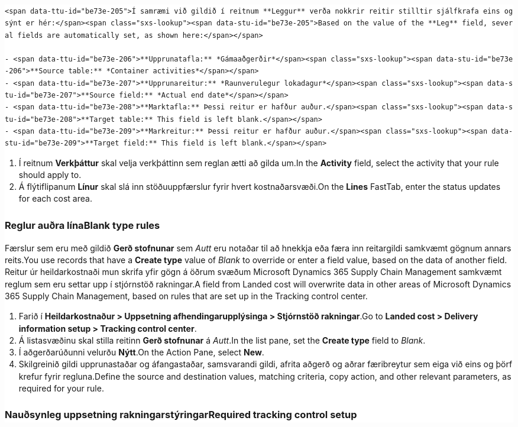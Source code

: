     <span data-ttu-id="be73e-205">Í samræmi við gildið í reitnum **Leggur** verða nokkrir reitir stilltir sjálfkrafa eins og sýnt er hér:</span><span class="sxs-lookup"><span data-stu-id="be73e-205">Based on the value of the **Leg** field, several fields are automatically set, as shown here:</span></span>

    - <span data-ttu-id="be73e-206">**Upprunatafla:** *Gámaaðgerðir*</span><span class="sxs-lookup"><span data-stu-id="be73e-206">**Source table:** *Container activities*</span></span>
    - <span data-ttu-id="be73e-207">**Upprunareitur:** *Raunverulegur lokadagur*</span><span class="sxs-lookup"><span data-stu-id="be73e-207">**Source field:** *Actual end date*</span></span>
    - <span data-ttu-id="be73e-208">**Marktafla:** Þessi reitur er hafður auður.</span><span class="sxs-lookup"><span data-stu-id="be73e-208">**Target table:** This field is left blank.</span></span>
    - <span data-ttu-id="be73e-209">**Markreitur:** Þessi reitur er hafður auður.</span><span class="sxs-lookup"><span data-stu-id="be73e-209">**Target field:** This field is left blank.</span></span>

1. <span data-ttu-id="be73e-210">Í reitnum **Verkþáttur** skal velja verkþáttinn sem reglan ætti að gilda um.</span><span class="sxs-lookup"><span data-stu-id="be73e-210">In the **Activity** field, select the activity that your rule should apply to.</span></span>
1. <span data-ttu-id="be73e-211">Á flýtiflipanum **Línur** skal slá inn stöðuuppfærslur fyrir hvert kostnaðarsvæði.</span><span class="sxs-lookup"><span data-stu-id="be73e-211">On the **Lines** FastTab, enter the status updates for each cost area.</span></span>

### <a name="blank-type-rules"></a><span data-ttu-id="be73e-212">Reglur auðra lína</span><span class="sxs-lookup"><span data-stu-id="be73e-212">Blank type rules</span></span>

<span data-ttu-id="be73e-213">Færslur sem eru með gildið **Gerð stofnunar** sem *Autt* eru notaðar til að hnekkja eða færa inn reitargildi samkvæmt gögnum annars reits.</span><span class="sxs-lookup"><span data-stu-id="be73e-213">You use records that have a **Create type** value of *Blank* to override or enter a field value, based on the data of another field.</span></span> <span data-ttu-id="be73e-214">Reitur úr heildarkostnaði mun skrifa yfir gögn á öðrum svæðum Microsoft Dynamics 365 Supply Chain Management samkvæmt reglum sem eru settar upp í stjórnstöð rakningar.</span><span class="sxs-lookup"><span data-stu-id="be73e-214">A field from Landed cost will overwrite data in other areas of Microsoft Dynamics 365 Supply Chain Management, based on rules that are set up in the Tracking control center.</span></span>

1. <span data-ttu-id="be73e-215">Farið í **Heildarkostnaður \> Uppsetning afhendingarupplýsinga \> Stjórnstöð rakningar**.</span><span class="sxs-lookup"><span data-stu-id="be73e-215">Go to **Landed cost \> Delivery information setup \> Tracking control center**.</span></span>
1. <span data-ttu-id="be73e-216">Á listasvæðinu skal stilla reitinn **Gerð stofnunar** á *Autt*.</span><span class="sxs-lookup"><span data-stu-id="be73e-216">In the list pane, set the **Create type** field to *Blank*.</span></span>
1. <span data-ttu-id="be73e-217">Í aðgerðarúðunni velurðu **Nýtt**.</span><span class="sxs-lookup"><span data-stu-id="be73e-217">On the Action Pane, select **New**.</span></span>
1. <span data-ttu-id="be73e-218">Skilgreinið gildi upprunastaðar og áfangastaðar, samsvarandi gildi, afrita aðgerð og aðrar færibreytur sem eiga við eins og þörf krefur fyrir regluna.</span><span class="sxs-lookup"><span data-stu-id="be73e-218">Define the source and destination values, matching criteria, copy action, and other relevant parameters, as required for your rule.</span></span>

### <a name="required-tracking-control-setup"></a><span data-ttu-id="be73e-219">Nauðsynleg uppsetning rakningarstýringar</span><span class="sxs-lookup"><span data-stu-id="be73e-219">Required tracking control setup</span></span>
